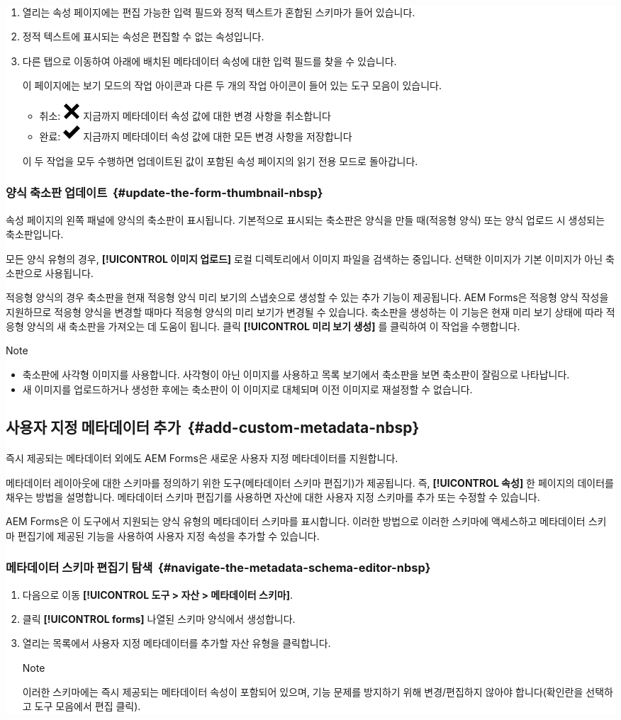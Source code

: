1. 열리는 속성 페이지에는 편집 가능한 입력 필드와 정적 텍스트가 혼합된 스키마가 들어 있습니다.

1. 정적 텍스트에 표시되는 속성은 편집할 수 없는 속성입니다.

1. 다른 탭으로 이동하여 아래에 배치된 메타데이터 속성에 대한 입력 필드를 찾을 수 있습니다.

   이 페이지에는 보기 모드의 작업 아이콘과 다른 두 개의 작업 아이콘이 들어 있는 도구 모음이 있습니다.

   * 취소: ![aem6forms_close](assets/aem6forms_close.svg_w24.png) 지금까지 메타데이터 속성 값에 대한 변경 사항을 취소합니다
   * 완료: ![aem6forms_check](assets/aem6forms_check.png) 지금까지 메타데이터 속성 값에 대한 모든 변경 사항을 저장합니다

   이 두 작업을 모두 수행하면 업데이트된 값이 포함된 속성 페이지의 읽기 전용 모드로 돌아갑니다.

### 양식 축소판 업데이트  {#update-the-form-thumbnail-nbsp}

속성 페이지의 왼쪽 패널에 양식의 축소판이 표시됩니다. 기본적으로 표시되는 축소판은 양식을 만들 때(적응형 양식) 또는 양식 업로드 시 생성되는 축소판입니다.

모든 양식 유형의 경우, **[!UICONTROL 이미지 업로드]** 로컬 디렉토리에서 이미지 파일을 검색하는 중입니다. 선택한 이미지가 기본 이미지가 아닌 축소판으로 사용됩니다.

적응형 양식의 경우 축소판을 현재 적응형 양식 미리 보기의 스냅숏으로 생성할 수 있는 추가 기능이 제공됩니다. AEM Forms은 적응형 양식 작성을 지원하므로 적응형 양식을 변경할 때마다 적응형 양식의 미리 보기가 변경될 수 있습니다. 축소판을 생성하는 이 기능은 현재 미리 보기 상태에 따라 적응형 양식의 새 축소판을 가져오는 데 도움이 됩니다. 클릭 **[!UICONTROL 미리 보기 생성]** 를 클릭하여 이 작업을 수행합니다.

>[!NOTE]
>
>* 축소판에 사각형 이미지를 사용합니다. 사각형이 아닌 이미지를 사용하고 목록 보기에서 축소판을 보면 축소판이 잘림으로 나타납니다.
>* 새 이미지를 업로드하거나 생성한 후에는 축소판이 이 이미지로 대체되며 이전 이미지로 재설정할 수 없습니다.
>


## 사용자 지정 메타데이터 추가  {#add-custom-metadata-nbsp}

즉시 제공되는 메타데이터 외에도 AEM Forms은 새로운 사용자 지정 메타데이터를 지원합니다.

메타데이터 레이아웃에 대한 스키마를 정의하기 위한 도구(메타데이터 스키마 편집기)가 제공됩니다. 즉, **[!UICONTROL 속성]** 한 페이지의 데이터를 채우는 방법을 설명합니다. 메타데이터 스키마 편집기를 사용하면 자산에 대한 사용자 지정 스키마를 추가 또는 수정할 수 있습니다.

AEM Forms은 이 도구에서 지원되는 양식 유형의 메타데이터 스키마를 표시합니다. 이러한 방법으로 이러한 스키마에 액세스하고 메타데이터 스키마 편집기에 제공된 기능을 사용하여 사용자 지정 속성을 추가할 수 있습니다.

### 메타데이터 스키마 편집기 탐색  {#navigate-the-metadata-schema-editor-nbsp}

1. 다음으로 이동 **[!UICONTROL 도구 > 자산 > 메타데이터 스키마]**.

1. 클릭 **[!UICONTROL forms]** 나열된 스키마 양식에서 생성합니다.

1. 열리는 목록에서 사용자 지정 메타데이터를 추가할 자산 유형을 클릭합니다.

   >[!NOTE]
   >
   >이러한 스키마에는 즉시 제공되는 메타데이터 속성이 포함되어 있으며, 기능 문제를 방지하기 위해 변경/편집하지 않아야 합니다(확인란을 선택하고 도구 모음에서 편집 클릭).
